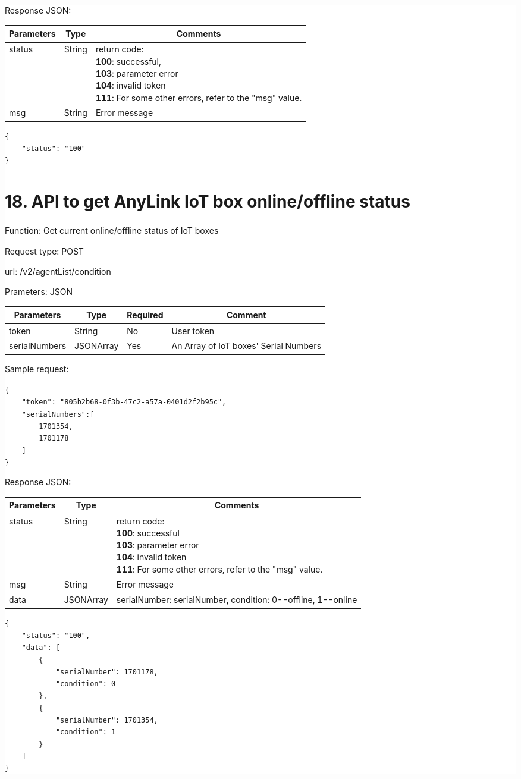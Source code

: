 Response JSON:

| Parameters | Type   | Comments                                                     |
| ---------- | ------ | ------------------------------------------------------------ |
| status     | String | return code: <br />**100**: successful, <br />**103**: parameter error<br />**104**: invalid token <br />**111**: For some other errors, refer to the "msg" value. |
| msg        | String | Error message                                                |

```
{    
    "status": "100"
}
```

# 18. API to get AnyLink IoT box online/offline status

Function: Get current online/offline status of IoT boxes

Request type: POST

url: /v2/agentList/condition

Prameters: JSON

| Parameters | Type      | Required | Comment                                        |
| ---------- | --------- | -------- | ---------------------------------------------- |
| token      | String    | No      | User token |
| serialNumbers   | JSONArray | Yes      | An Array of IoT boxes' Serial Numbers          |

Sample request:

```
{
    "token": "805b2b68-0f3b-47c2-a57a-0401d2f2b95c",
    "serialNumbers":[
        1701354,
        1701178
    ]
}
```

Response JSON:

| Parameters | Type      | Comments                                                     |
| ---------- | --------- | ------------------------------------------------------------ |
| status     | String    | return code: <br />**100**: successful <br />**103**: parameter error<br />**104**: invalid token<br />**111**: For some other errors, refer to the "msg" value. |
| msg        | String    | Error message                                                |
| data       | JSONArray | serialNumber: serialNumber, condition: 0--offline, 1--online      |

```
{
    "status": "100",
    "data": [
        {
            "serialNumber": 1701178,
            "condition": 0
        },
        {
            "serialNumber": 1701354,
            "condition": 1
        }
    ]
}
```
